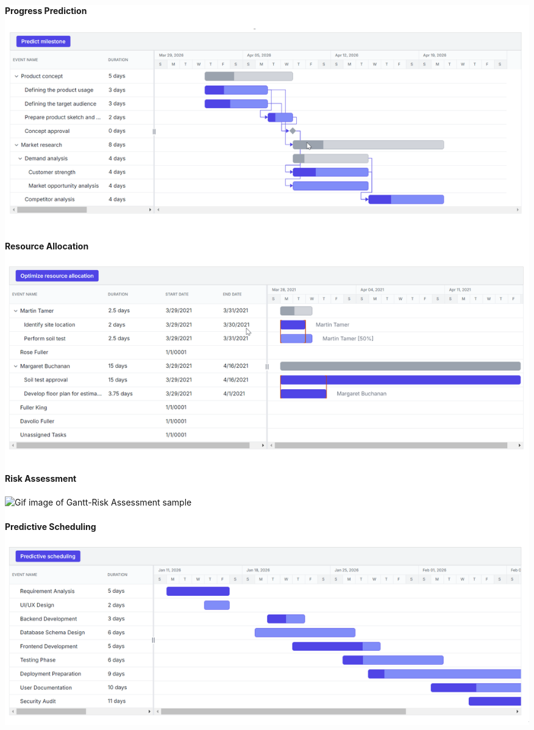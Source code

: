 #### Progress Prediction

![Gif image of Gantt-Progress Prediction sample](SyncfusionAISamples/wwwroot/gif-images/gantt/progress-predictor.gif)

#### Resource Allocation

![Gif image of Gantt-Resource Allocation sample](SyncfusionAISamples/wwwroot/gif-images/gantt/resource-manager.gif)

#### Risk Assessment

![Gif image of Gantt-Risk Assessment sample](SyncfusionAISamples/wwwroot/gif-images/gantt/risk-assessor.gif)

#### Predictive Scheduling

![Gif image of Gantt-Predictive Scheduling sample](SyncfusionAISamples/wwwroot/gif-images/gantt/predictive-scheduling.gif)
